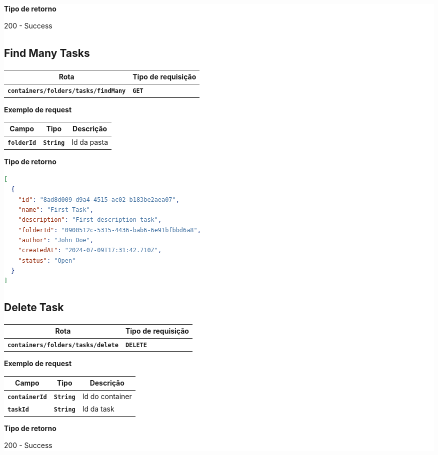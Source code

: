 **Tipo de retorno**

200 - Success

## Find Many Tasks

| Rota                                    | Tipo de requisição |
| --------------------------------------- | ------------------ |
| **`containers/folders/tasks/findMany`** | **`GET`**          |

**Exemplo de request**

| Campo          | Tipo         | Descrição   |
| -------------- | ------------ | ----------- |
| **`folderId`** | **`String`** | Id da pasta |

**Tipo de retorno**

```json
[
  {
    "id": "8ad8d009-d9a4-4515-ac02-b183be2aea07",
    "name": "First Task",
    "description": "First description task",
    "folderId": "0900512c-5315-4436-bab6-6e91bfbbd6a8",
    "author": "John Doe",
    "createdAt": "2024-07-09T17:31:42.710Z",
    "status": "Open"
  }
]
```

## Delete Task

| Rota                                  | Tipo de requisição |
| ------------------------------------- | ------------------ |
| **`containers/folders/tasks/delete`** | **`DELETE`**       |

**Exemplo de request**

| Campo             | Tipo         | Descrição       |
| ----------------- | ------------ | --------------- |
| **`containerId`** | **`String`** | Id do container |
| **`taskId`**      | **`String`** | Id da task      |

**Tipo de retorno**

200 - Success
